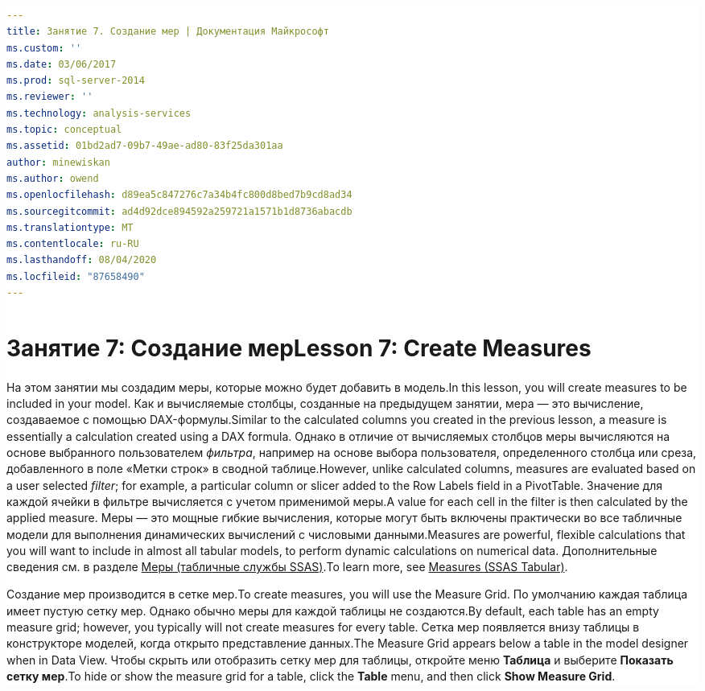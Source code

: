 ```yaml
---
title: Занятие 7. Создание мер | Документация Майкрософт
ms.custom: ''
ms.date: 03/06/2017
ms.prod: sql-server-2014
ms.reviewer: ''
ms.technology: analysis-services
ms.topic: conceptual
ms.assetid: 01bd2ad7-09b7-49ae-ad80-83f25da301aa
author: minewiskan
ms.author: owend
ms.openlocfilehash: d89ea5c847276c7a34b4fc800d8bed7b9cd8ad34
ms.sourcegitcommit: ad4d92dce894592a259721a1571b1d8736abacdb
ms.translationtype: MT
ms.contentlocale: ru-RU
ms.lasthandoff: 08/04/2020
ms.locfileid: "87658490"
---
```

# <a name="lesson-7-create-measures"></a><span data-ttu-id="4dff5-102">Занятие 7: Создание мер</span><span class="sxs-lookup"><span data-stu-id="4dff5-102">Lesson 7: Create Measures</span></span>
  <span data-ttu-id="4dff5-103">На этом занятии мы создадим меры, которые можно будет добавить в модель.</span><span class="sxs-lookup"><span data-stu-id="4dff5-103">In this lesson, you will create measures to be included in your model.</span></span> <span data-ttu-id="4dff5-104">Как и вычисляемые столбцы, созданные на предыдущем занятии, мера — это вычисление, создаваемое с помощью DAX-формулы.</span><span class="sxs-lookup"><span data-stu-id="4dff5-104">Similar to the calculated columns you created in the previous lesson, a measure is essentially a calculation created using a DAX formula.</span></span> <span data-ttu-id="4dff5-105">Однако в отличие от вычисляемых столбцов меры вычисляются на основе выбранного пользователем *фильтра*, например на основе выбора пользователя, определенного столбца или среза, добавленного в поле «Метки строк» в сводной таблице.</span><span class="sxs-lookup"><span data-stu-id="4dff5-105">However, unlike calculated columns, measures are evaluated based on a user selected *filter*; for example, a particular column or slicer added to the Row Labels field in a PivotTable.</span></span>   <span data-ttu-id="4dff5-106">Значение для каждой ячейки в фильтре вычисляется с учетом применимой меры.</span><span class="sxs-lookup"><span data-stu-id="4dff5-106">A value for each cell in the filter is then calculated by the applied measure.</span></span> <span data-ttu-id="4dff5-107">Меры — это мощные гибкие вычисления, которые могут быть включены практически во все табличные модели для выполнения динамических вычислений с числовыми данными.</span><span class="sxs-lookup"><span data-stu-id="4dff5-107">Measures are powerful, flexible calculations that you will want to include in almost all tabular models, to perform dynamic calculations on numerical data.</span></span> <span data-ttu-id="4dff5-108">Дополнительные сведения см. в разделе [Меры (табличные службы SSAS)](tabular-models/measures-ssas-tabular.md).</span><span class="sxs-lookup"><span data-stu-id="4dff5-108">To learn more, see [Measures &#40;SSAS Tabular&#41;](tabular-models/measures-ssas-tabular.md).</span></span>  
  
 <span data-ttu-id="4dff5-109">Создание мер производится в сетке мер.</span><span class="sxs-lookup"><span data-stu-id="4dff5-109">To create measures, you will use the Measure Grid.</span></span> <span data-ttu-id="4dff5-110">По умолчанию каждая таблица имеет пустую сетку мер. Однако обычно меры для каждой таблицы не создаются.</span><span class="sxs-lookup"><span data-stu-id="4dff5-110">By default, each table has an empty measure grid; however, you typically will not create measures for every table.</span></span> <span data-ttu-id="4dff5-111">Сетка мер появляется внизу таблицы в конструкторе моделей, когда открыто представление данных.</span><span class="sxs-lookup"><span data-stu-id="4dff5-111">The Measure Grid appears below a table in the model designer when in Data View.</span></span> <span data-ttu-id="4dff5-112">Чтобы скрыть или отобразить сетку мер для таблицы, откройте меню **Таблица** и выберите **Показать сетку мер**.</span><span class="sxs-lookup"><span data-stu-id="4dff5-112">To hide or show the measure grid for a table, click the **Table** menu, and then click **Show Measure Grid**.</span></span>  
  